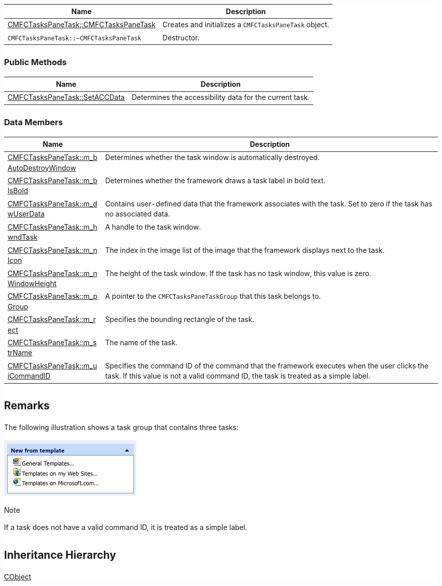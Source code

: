 |Name|Description|  
|----------|-----------------|  
|[CMFCTasksPaneTask::CMFCTasksPaneTask](#cmfctaskspanetask__cmfctaskspanetask)|Creates and initializes a `CMFCTasksPaneTask` object.|  
|`CMFCTasksPaneTask::~CMFCTasksPaneTask`|Destructor.|  
  
### Public Methods  
  
|Name|Description|  
|----------|-----------------|  
|[CMFCTasksPaneTask::SetACCData](#cmfctaskspanetask__setaccdata)|Determines the accessibility data for the current task.|  
  
### Data Members  
  
|Name|Description|  
|----------|-----------------|  
|[CMFCTasksPaneTask::m_bAutoDestroyWindow](#cmfctaskspanetask__m_bautodestroywindow)|Determines whether the task window is automatically destroyed.|  
|[CMFCTasksPaneTask::m_bIsBold](#cmfctaskspanetask__m_bisbold)|Determines whether the framework draws a task label in bold text.|  
|[CMFCTasksPaneTask::m_dwUserData](#cmfctaskspanetask__m_dwuserdata)|Contains user-defined data that the framework associates with the task. Set to zero if the task has no associated data.|  
|[CMFCTasksPaneTask::m_hwndTask](#cmfctaskspanetask__m_hwndtask)|A handle to the task window.|  
|[CMFCTasksPaneTask::m_nIcon](#cmfctaskspanetask__m_nicon)|The index in the image list of the image that the framework displays next to the task.|  
|[CMFCTasksPaneTask::m_nWindowHeight](#cmfctaskspanetask__m_nwindowheight)|The height of the task window. If the task has no task window, this value is zero.|  
|[CMFCTasksPaneTask::m_pGroup](#cmfctaskspanetask__m_pgroup)|A pointer to the `CMFCTasksPaneTaskGroup` that this task belongs to.|  
|[CMFCTasksPaneTask::m_rect](#cmfctaskspanetask__m_rect)|Specifies the bounding rectangle of the task.|  
|[CMFCTasksPaneTask::m_strName](#cmfctaskspanetask__m_strname)|The name of the task.|  
|[CMFCTasksPaneTask::m_uiCommandID](#cmfctaskspanetask__m_uicommandid)|Specifies the command ID of the command that the framework executes when the user clicks the task. If this value is not a valid command ID, the task is treated as a simple label.|  
  
## Remarks  
 The following illustration shows a task group that contains three tasks:  
  
 ![Task group, expanded](../VS_visualcpp/media/NextTaskGrpExpand.png "NextTaskGrpExpand")  
  
> [!NOTE]
>  If a task does not have a valid command ID, it is treated as a simple label.  
  
## Inheritance Hierarchy  
 [CObject](../VS_visualcpp/CObject-Class.md)  
  